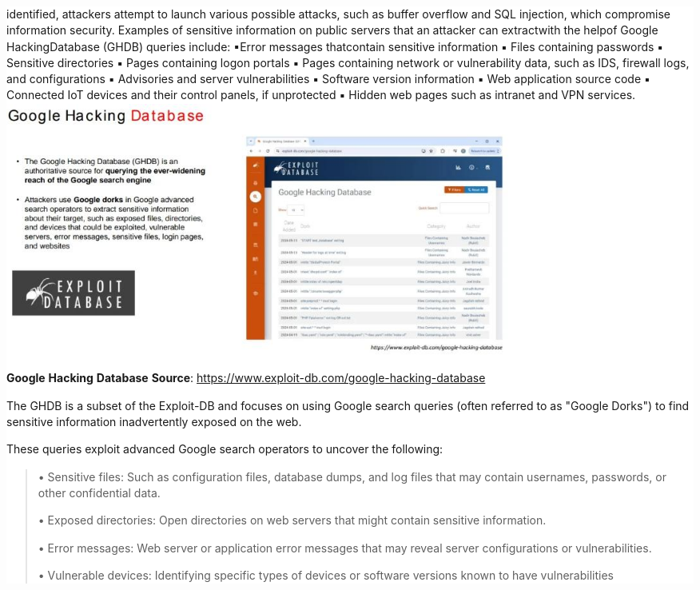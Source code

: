 identified, attackers attempt to launch various possible attacks, such
as buffer overflow and SQL injection, which compromise information
security. Examples of sensitive information on public servers that an
attacker can extractwith the helpof Google HackingDatabase (GHDB)
queries include: ▪Error messages thatcontain sensitive information ▪
Files containing passwords ▪ Sensitive directories ▪ Pages containing
logon portals ▪ Pages containing network or vulnerability data, such as
IDS, firewall logs, and configurations ▪ Advisories and server
vulnerabilities ▪ Software version information ▪ Web application source
code ▪ Connected IoT devices and their control panels, if unprotected ▪
Hidden web pages such as intranet and VPN
services.<img src="./5w5d0jwj.png"
style="width:6.80833in;height:3.275in" />

**Google** **Hacking** **Database** **Source**:
https://www.exploit-db.com/google-hacking-database

The GHDB is a subset of the Exploit-DB and focuses on using Google
search queries (often referred to as "Google Dorks") to find sensitive
information inadvertently exposed on the web.

These queries exploit advanced Google search operators to uncover the
following:

> • Sensitive files: Such as configuration files, database dumps, and
> log files that may contain usernames, passwords, or other confidential
> data.
>
> • Exposed directories: Open directories on web servers that might
> contain sensitive information.
>
> • Error messages: Web server or application error messages that may
> reveal server configurations or vulnerabilities.
>
> • Vulnerable devices: Identifying specific types of devices or
> software versions known to have vulnerabilities
